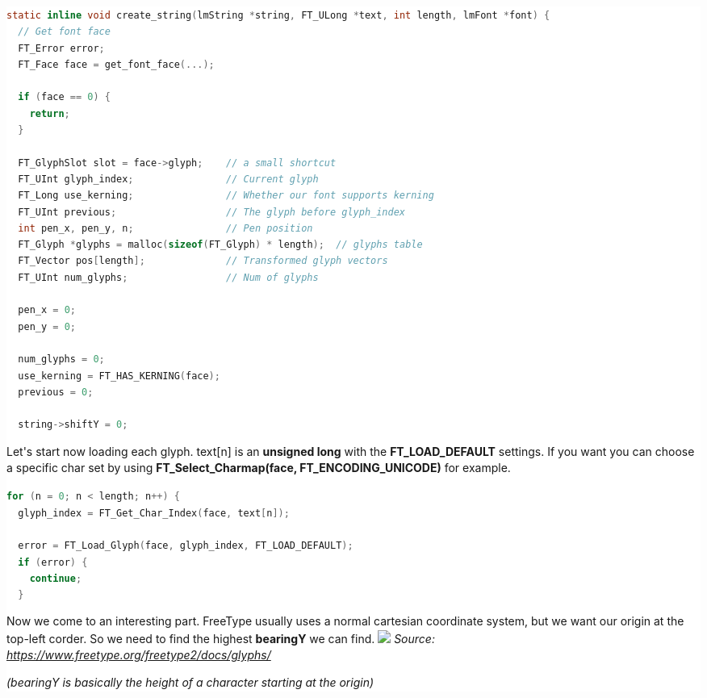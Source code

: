 
```c
static inline void create_string(lmString *string, FT_ULong *text, int length, lmFont *font) {
  // Get font face
  FT_Error error;
  FT_Face face = get_font_face(...);

  if (face == 0) {
    return;
  }

  FT_GlyphSlot slot = face->glyph;    // a small shortcut
  FT_UInt glyph_index;                // Current glyph
  FT_Long use_kerning;                // Whether our font supports kerning
  FT_UInt previous;                   // The glyph before glyph_index
  int pen_x, pen_y, n;                // Pen position
  FT_Glyph *glyphs = malloc(sizeof(FT_Glyph) * length);  // glyphs table
  FT_Vector pos[length];              // Transformed glyph vectors
  FT_UInt num_glyphs;                 // Num of glyphs

  pen_x = 0;
  pen_y = 0;

  num_glyphs = 0;
  use_kerning = FT_HAS_KERNING(face);
  previous = 0;

  string->shiftY = 0;
```

Let's start now loading each glyph. text[n] is an **unsigned long** with the **FT_LOAD_DEFAULT** settings. If you want
you can choose a specific char set by using **FT_Select_Charmap(face, FT_ENCODING_UNICODE)** for example.

```c
for (n = 0; n < length; n++) {
  glyph_index = FT_Get_Char_Index(face, text[n]);

  error = FT_Load_Glyph(face, glyph_index, FT_LOAD_DEFAULT);
  if (error) {
    continue;
  }
```

Now we come to an interesting part. FreeType usually uses a normal cartesian coordinate system,
but we want our origin at the top-left corder. So we need to find the highest **bearingY** we can find.
![](/img/Image3.png)
*Source: https://www.freetype.org/freetype2/docs/glyphs/*

*(bearingY is basically the height of a character starting at the origin)*

